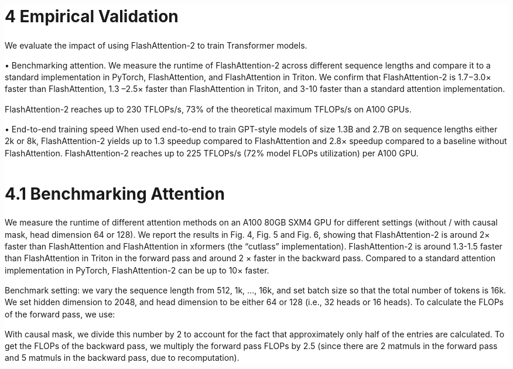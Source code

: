 # 4 Empirical Validation  

We evaluate the impact of using FlashAttention-2 to train Transformer models.  

• Benchmarking attention. We measure the runtime of FlashAttention-2 across different sequence lengths and compare it to a standard implementation in PyTorch, FlashAttention, and FlashAttention in Triton. We confirm that FlashAttention-2 is $1.7\mathrm{-}3.0\times$ faster than FlashAttention, $1.3\ –2.5\times$ faster than FlashAttention in Triton, and 3-10 faster than a standard attention implementation.  

FlashAttention-2 reaches up to 230 TFLOPs/s, 73% of the theoretical maximum TFLOPs/s on A100 GPUs.  

• End-to-end training speed When used end-to-end to train GPT-style models of size 1.3B and 2.7B on sequence lengths either 2k or 8k, FlashAttention-2 yields up to 1.3 speedup compared to FlashAttention and $2.8\times$ speedup compared to a baseline without FlashAttention. FlashAttention-2 reaches up to 225 TFLOPs/s (72% model FLOPs utilization) per A100 GPU.  

# 4.1 Benchmarking Attention  

We measure the runtime of different attention methods on an A100 80GB SXM4 GPU for different settings (without / with causal mask, head dimension 64 or 128). We report the results in Fig. 4, Fig. 5 and Fig. 6, showing that FlashAttention-2 is around $2\times$ faster than FlashAttention and FlashAttention in xformers (the “cutlass” implementation). FlashAttention-2 is around 1.3-1.5 faster than FlashAttention in Triton in the forward pass and around 2 $\times$ faster in the backward pass. Compared to a standard attention implementation in PyTorch, FlashAttention-2 can be up to 10× faster.  

Benchmark setting: we vary the sequence length from 512, 1k, ..., 16k, and set batch size so that the total number of tokens is 16k. We set hidden dimension to 2048, and head dimension to be either 64 or 128 (i.e., 32 heads or 16 heads). To calculate the FLOPs of the forward pass, we use:  

With causal mask, we divide this number by 2 to account for the fact that approximately only half of the entries are calculated. To get the FLOPs of the backward pass, we multiply the forward pass FLOPs by 2.5 (since there are 2 matmuls in the forward pass and 5 matmuls in the backward pass, due to recomputation).  
